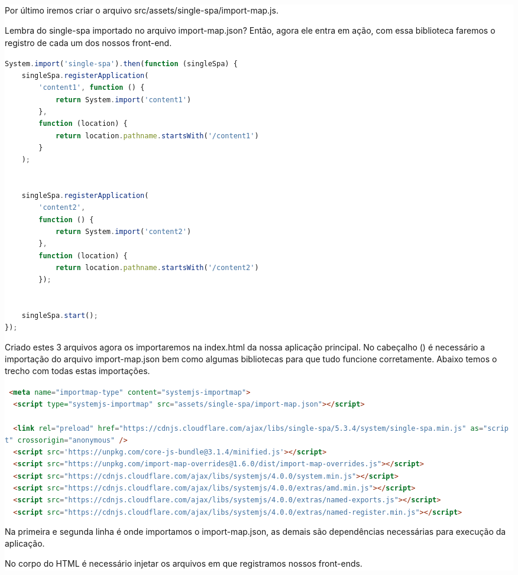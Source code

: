 Por último iremos criar o arquivo src/assets/single-spa/import-map.js.

Lembra do single-spa importado no arquivo import-map.json? Então, agora ele entra em ação, com essa biblioteca faremos o registro de cada um dos nossos front-end.

```javascript
System.import('single-spa').then(function (singleSpa) {
    singleSpa.registerApplication(
        'content1', function () {
            return System.import('content1')
        },
        function (location) {
            return location.pathname.startsWith('/content1')
        }
    );


    singleSpa.registerApplication(
        'content2',
        function () {
            return System.import('content2')
        },
        function (location) {
            return location.pathname.startsWith('/content2')
        });


    singleSpa.start();
});
```
Criado estes 3 arquivos agora os importaremos na index.html da nossa aplicação principal. No cabeçalho (<head></head>) é necessário a importação do arquivo import-map.json bem como algumas bibliotecas para que tudo funcione corretamente. Abaixo temos o trecho com todas estas importações.

```html
 <meta name="importmap-type" content="systemjs-importmap">
  <script type="systemjs-importmap" src="assets/single-spa/import-map.json"></script>
  
  <link rel="preload" href="https://cdnjs.cloudflare.com/ajax/libs/single-spa/5.3.4/system/single-spa.min.js" as="script" crossorigin="anonymous" />
  <script src='https://unpkg.com/core-js-bundle@3.1.4/minified.js'></script>
  <script src="https://unpkg.com/import-map-overrides@1.6.0/dist/import-map-overrides.js"></script>
  <script src="https://cdnjs.cloudflare.com/ajax/libs/systemjs/4.0.0/system.min.js"></script>
  <script src="https://cdnjs.cloudflare.com/ajax/libs/systemjs/4.0.0/extras/amd.min.js"></script>
  <script src="https://cdnjs.cloudflare.com/ajax/libs/systemjs/4.0.0/extras/named-exports.js"></script>
  <script src="https://cdnjs.cloudflare.com/ajax/libs/systemjs/4.0.0/extras/named-register.min.js"></script>
```

Na primeira e segunda linha é onde importamos o import-map.json, as demais são dependências necessárias para execução da aplicação.

No corpo do HTML é necessário injetar os arquivos em que registramos nossos front-ends.
